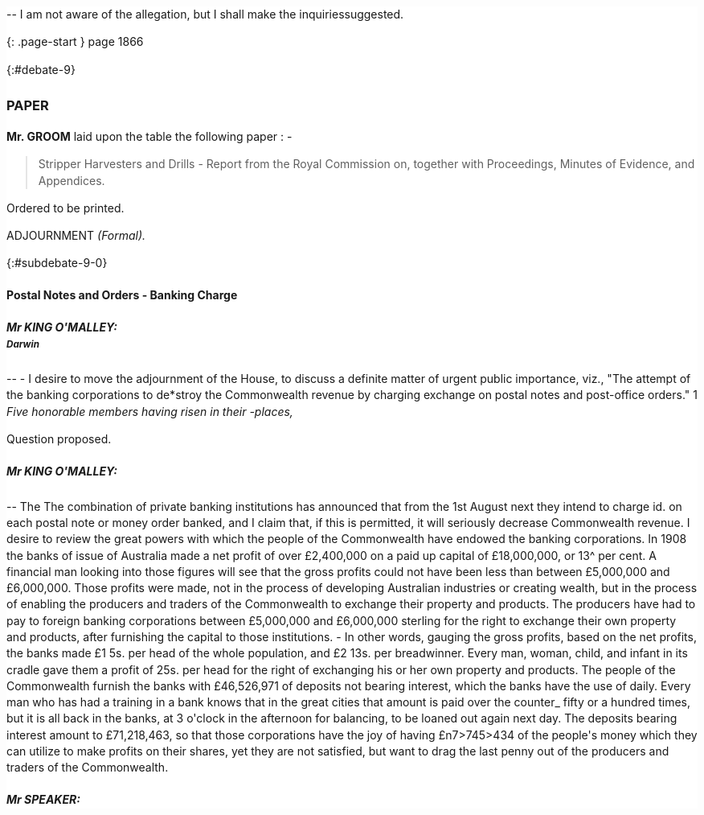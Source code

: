 -- I am not aware of the allegation, but I shall make the inquiriessuggested. 

{: .page-start }
page 1866

{:#debate-9}
### PAPER


 **Mr. GROOM** laid upon the table the following paper : - 

  >Stripper Harvesters and Drills - Report from the Royal Commission on, together with Proceedings, Minutes of Evidence, and Appendices. 

Ordered to be printed. 

ADJOURNMENT  *(Formal).* 

{:#subdebate-9-0}
#### Postal Notes and Orders - Banking Charge

##### Mr KING O'MALLEY:<br><small class="text-muted">Darwin</small>

-- - I desire to move the adjournment of the House, to discuss a definite matter of urgent public importance, viz., "The attempt of the banking corporations to de*stroy the Commonwealth revenue by charging exchange on postal notes and post-office orders." 1  *Five honorable members having risen in their -places,* 

Question proposed. 

##### Mr KING O'MALLEY:

-- The The combination of private banking institutions has announced that from the 1st August next they intend to charge id. on each postal note or money order banked, and I claim that, if this is permitted, it will seriously decrease Commonwealth revenue. I desire to review the great powers with which the people of the Commonwealth have endowed the banking corporations. In 1908 the banks of issue of Australia made a net  profit of over £2,400,000 on a paid up capital of £18,000,000, or 13^ per cent. A financial man looking into those figures will see that the gross profits could not have been less than between £5,000,000 and £6,000,000. Those profits were made, not in the process of developing Australian industries or creating wealth, but in the process of enabling the producers and traders of the Commonwealth to exchange their property and products. The producers have had to pay to foreign banking corporations between £5,000,000 and £6,000,000 sterling for the right to exchange their own property and products, after furnishing the capital to those institutions. - In other words, gauging the gross profits, based on the net profits, the banks made £1 5s. per head of the whole population, and £2 13s. per breadwinner. Every man, woman, child, and infant in its cradle gave them a profit of 25s. per head for the right of exchanging his or her own property and products. The people of the Commonwealth furnish the banks with £46,526,971 of deposits not bearing interest, which the banks have the use of daily. Every man who has had a training in a bank knows that in the great cities that amount is paid over the counter_ fifty or a hundred times, but it is all back in the banks, at 3 o'clock in the afternoon for balancing, to be loaned out again next day. The deposits bearing interest amount to £71,218,463, so that those corporations have the joy of having £n7&gt;745&gt;434 of the people's money which they can utilize to make profits on their shares, yet they are not satisfied, but want to drag the last penny out of the producers and traders of the Commonwealth. 

##### Mr SPEAKER:
